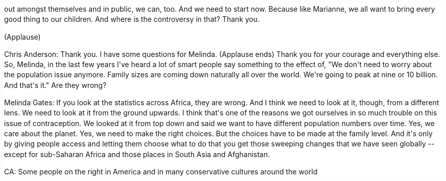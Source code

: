 out amongst themselves and in public,
we can, too.
And we need to start now.
Because like Marianne, we all want
to bring every good thing to our children.
And where is the controversy in that?
Thank you.

(Applause)


Chris Anderson: Thank you.
I have some questions for Melinda.
(Applause ends)
Thank you for your courage
and everything else.
So, Melinda, in the last few years
I&#39;ve heard a lot of smart people
say something to the effect of,
&quot;We don&#39;t need to worry
about the population issue anymore.
Family sizes are coming down
naturally all over the world.
We&#39;re going to peak
at nine or 10 billion. And that&#39;s it.&quot;
Are they wrong?

Melinda Gates: If you look
at the statistics across Africa,
they are wrong.
And I think we need to look at it,
though, from a different lens.
We need to look at it
from the ground upwards.
I think that&#39;s one of the reasons
we got ourselves in so much trouble
on this issue of contraception.
We looked at it from top down
and said we want to have different
population numbers over time.
Yes, we care about the planet.
Yes, we need to make the right choices.
But the choices have to be made
at the family level.
And it&#39;s only by giving people access
and letting them choose what to do
that you get those sweeping changes
that we have seen globally --
except for sub-Saharan Africa and those
places in South Asia and Afghanistan.

CA: Some people on the right in America
and in many conservative cultures
around the world
